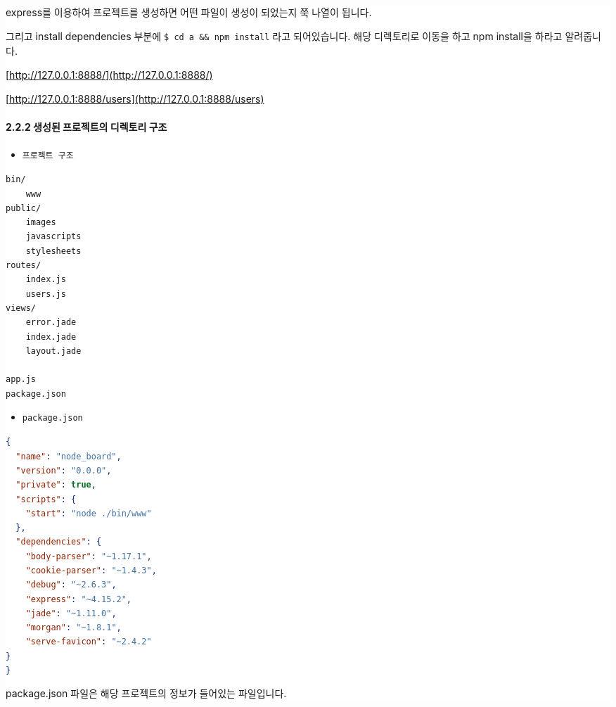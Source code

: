express를 이용하여 프로젝트를 생성하면 어떤 파일이 생성이 되었는지 쭉 나열이 됩니다.

그리고 install dependencies 부분에 `$ cd a && npm install` 라고 되어있습니다. 해당 디렉토리로 이동을 하고 npm install을 하라고 알려줍니다.

[http://127.0.0.1:8888/](http://127.0.0.1:8888/)

[http://127.0.0.1:8888/users](http://127.0.0.1:8888/users)
 
 
#### 2.2.2 생성된 프로젝트의 디렉토리 구조

* `프로젝트 구조`

```bash
bin/
    www
public/
    images
    javascripts
    stylesheets
routes/
    index.js
    users.js
views/
    error.jade
    index.jade
    layout.jade

app.js
package.json
```

* `package.json`

```json
{
  "name": "node_board",
  "version": "0.0.0",
  "private": true,
  "scripts": {
    "start": "node ./bin/www"
  },
  "dependencies": {
    "body-parser": "~1.17.1",
    "cookie-parser": "~1.4.3",
    "debug": "~2.6.3",
    "express": "~4.15.2",
    "jade": "~1.11.0",
    "morgan": "~1.8.1",
    "serve-favicon": "~2.4.2"
}
}
```

package.json 파일은 해당 프로젝트의 정보가 들어있는 파일입니다.
